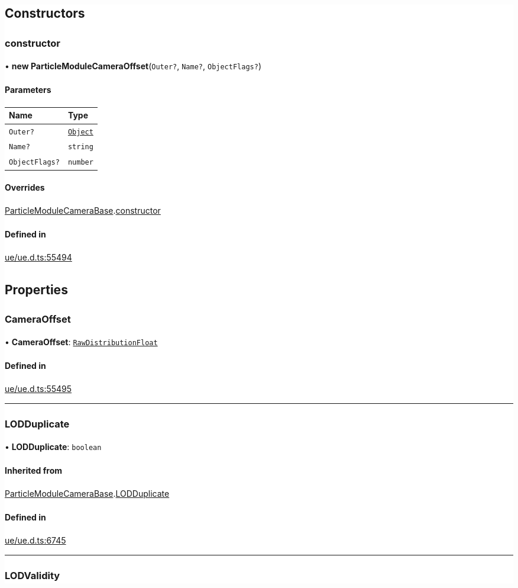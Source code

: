 ## Constructors

### constructor

• **new ParticleModuleCameraOffset**(`Outer?`, `Name?`, `ObjectFlags?`)

#### Parameters

| Name | Type |
| :------ | :------ |
| `Outer?` | [`Object`](ue_ue.Object.md) |
| `Name?` | `string` |
| `ObjectFlags?` | `number` |

#### Overrides

[ParticleModuleCameraBase](ue_ue.ParticleModuleCameraBase.md).[constructor](ue_ue.ParticleModuleCameraBase.md#constructor)

#### Defined in

[ue/ue.d.ts:55494](https://github.com/YugMetaverse/yug_typings/blob/b7d9b19/ue/ue.d.ts#L55494)

## Properties

### CameraOffset

• **CameraOffset**: [`RawDistributionFloat`](ue_ue.RawDistributionFloat.md)

#### Defined in

[ue/ue.d.ts:55495](https://github.com/YugMetaverse/yug_typings/blob/b7d9b19/ue/ue.d.ts#L55495)

___

### LODDuplicate

• **LODDuplicate**: `boolean`

#### Inherited from

[ParticleModuleCameraBase](ue_ue.ParticleModuleCameraBase.md).[LODDuplicate](ue_ue.ParticleModuleCameraBase.md#lodduplicate)

#### Defined in

[ue/ue.d.ts:6745](https://github.com/YugMetaverse/yug_typings/blob/b7d9b19/ue/ue.d.ts#L6745)

___

### LODValidity
